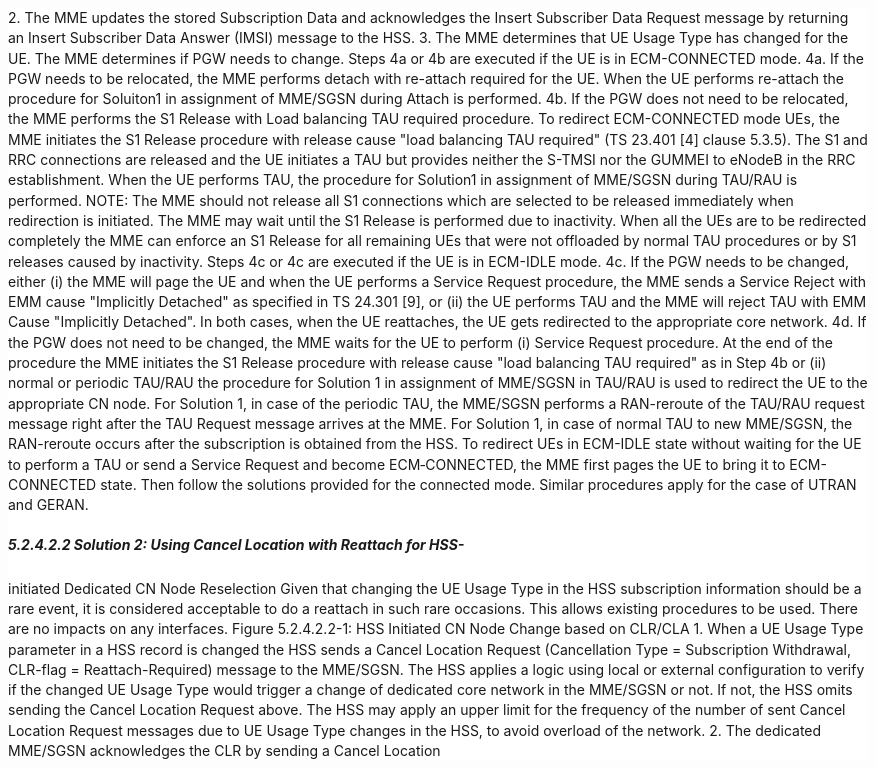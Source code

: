 2\. The MME updates the stored Subscription Data and acknowledges the Insert
Subscriber Data Request message by returning an Insert Subscriber Data Answer
(IMSI) message to the HSS.
3\. The MME determines that UE Usage Type has changed for the UE. The MME
determines if PGW needs to change.
Steps 4a or 4b are executed if the UE is in ECM-CONNECTED mode.
4a. If the PGW needs to be relocated, the MME performs detach with re-attach
required for the UE. When the UE performs re-attach the procedure for
Soluiton1 in assignment of MME/SGSN during Attach is performed.
4b. If the PGW does not need to be relocated, the MME performs the S1 Release
with Load balancing TAU required procedure. To redirect ECM-CONNECTED mode
UEs, the MME initiates the S1 Release procedure with release cause \"load
balancing TAU required\" (TS 23.401 [4] clause 5.3.5). The S1 and RRC
connections are released and the UE initiates a TAU but provides neither the
S-TMSI nor the GUMMEI to eNodeB in the RRC establishment. When the UE performs
TAU, the procedure for Solution1 in assignment of MME/SGSN during TAU/RAU is
performed.
NOTE: The MME should not release all S1 connections which are selected to be
released immediately when redirection is initiated. The MME may wait until the
S1 Release is performed due to inactivity. When all the UEs are to be
redirected completely the MME can enforce an S1 Release for all remaining UEs
that were not offloaded by normal TAU procedures or by S1 releases caused by
inactivity.
Steps 4c or 4c are executed if the UE is in ECM-IDLE mode.
4c. If the PGW needs to be changed, either (i) the MME will page the UE and
when the UE performs a Service Request procedure, the MME sends a Service
Reject with EMM cause \"Implicitly Detached\" as specified in TS 24.301 [9],
or (ii) the UE performs TAU and the MME will reject TAU with EMM Cause
\"Implicitly Detached\". In both cases, when the UE reattaches, the UE gets
redirected to the appropriate core network.
4d. If the PGW does not need to be changed, the MME waits for the UE to
perform (i) Service Request procedure. At the end of the procedure the MME
initiates the S1 Release procedure with release cause \"load balancing TAU
required\" as in Step 4b or (ii) normal or periodic TAU/RAU the procedure for
Solution 1 in assignment of MME/SGSN in TAU/RAU is used to redirect the UE to
the appropriate CN node. For Solution 1, in case of the periodic TAU, the
MME/SGSN performs a RAN-reroute of the TAU/RAU request message right after the
TAU Request message arrives at the MME. For Solution 1, in case of normal TAU
to new MME/SGSN, the RAN-reroute occurs after the subscription is obtained
from the HSS.
To redirect UEs in ECM-IDLE state without waiting for the UE to perform a TAU
or send a Service Request and become ECM‑CONNECTED, the MME first pages the UE
to bring it to ECM-CONNECTED state. Then follow the solutions provided for the
connected mode.
Similar procedures apply for the case of UTRAN and GERAN.
##### 5.2.4.2.2 Solution 2: Using Cancel Location with Reattach for HSS-
initiated Dedicated CN Node Reselection
Given that changing the UE Usage Type in the HSS subscription information
should be a rare event, it is considered acceptable to do a reattach in such
rare occasions. This allows existing procedures to be used. There are no
impacts on any interfaces.
Figure 5.2.4.2.2-1: HSS Initiated CN Node Change based on CLR/CLA
1\. When a UE Usage Type parameter in a HSS record is changed the HSS sends a
Cancel Location Request (Cancellation Type = Subscription Withdrawal, CLR-flag
= Reattach-Required) message to the MME/SGSN. The HSS applies a logic using
local or external configuration to verify if the changed UE Usage Type would
trigger a change of dedicated core network in the MME/SGSN or not. If not, the
HSS omits sending the Cancel Location Request above. The HSS may apply an
upper limit for the frequency of the number of sent Cancel Location Request
messages due to UE Usage Type changes in the HSS, to avoid overload of the
network.
2\. The dedicated MME/SGSN acknowledges the CLR by sending a Cancel Location